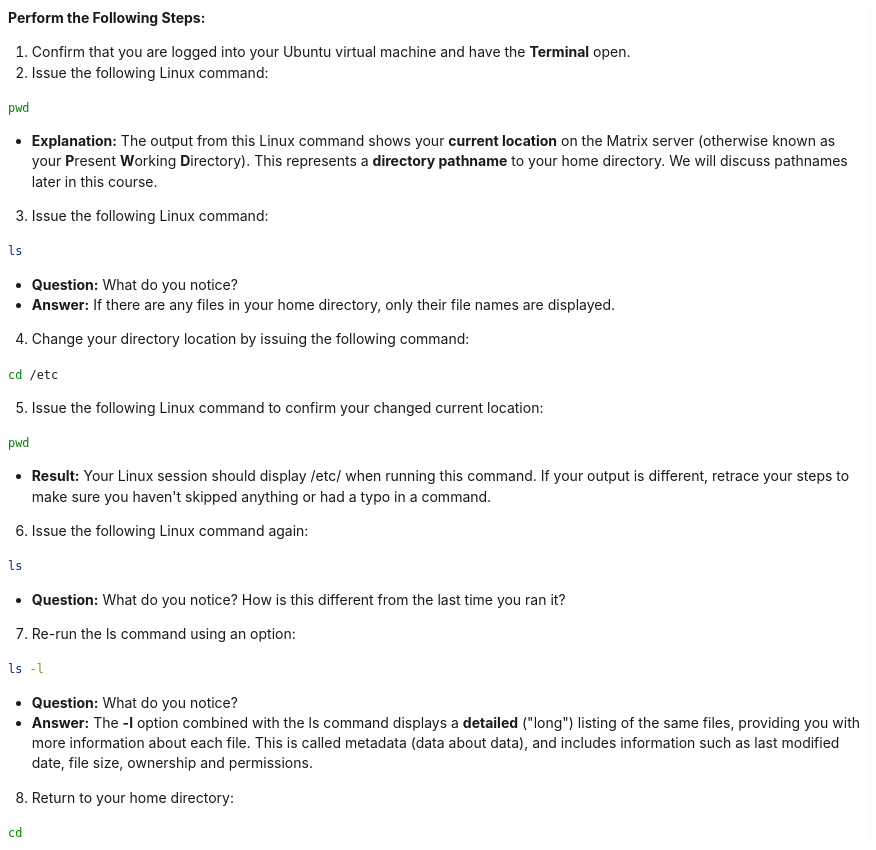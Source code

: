 **Perform the Following Steps:**

1. Confirm that you are logged into your Ubuntu virtual machine and have the **Terminal** open.
2. Issue the following Linux command:

```bash
pwd
```

- **Explanation:** The output from this Linux command shows your **current location** on the Matrix server (otherwise known as your **P**resent **W**orking **D**irectory). This represents a **directory pathname** to your home directory. We will discuss pathnames later in this course.

3. Issue the following Linux command:

```bash
ls
```

- **Question:** What do you notice?
- **Answer:** If there are any files in your home directory, only their file names are displayed.

4. Change your directory location by issuing the following command:

```bash
cd /etc
```

5. Issue the following Linux command to confirm your changed current location:

```bash
pwd
```

- **Result:** Your Linux session should display /etc/ when running this command. If your output is different, retrace your steps to make sure you haven't skipped anything or had a typo in a command.

6. Issue the following Linux command again:

```bash
ls
```

- **Question:** What do you notice? How is this different from the last time you ran it?

7. Re-run the ls command using an option:

```bash
ls -l
```

- **Question:** What do you notice?
- **Answer:** The **-l** option combined with the ls command displays a **detailed** ("long") listing of the same files, providing you with more information about each file. This is called metadata (data about data), and includes information such as last modified date, file size, ownership and permissions.

8. Return to your home directory:

```bash
cd
```
